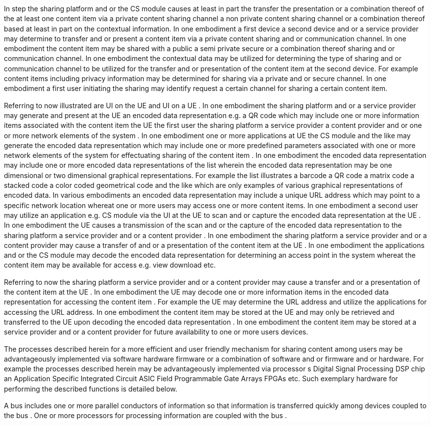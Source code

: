 In step the sharing platform and or the CS module causes at least in part the transfer the presentation or a combination thereof of the at least one content item via a private content sharing channel a non private content sharing channel or a combination thereof based at least in part on the contextual information. In one embodiment a first device a second device and or a service provider may determine to transfer and or present a content item via a private content sharing and or communication channel. In one embodiment the content item may be shared with a public a semi private secure or a combination thereof sharing and or communication channel. In one embodiment the contextual data may be utilized for determining the type of sharing and or communication channel to be utilized for the transfer and or presentation of the content item at the second device. For example content items including privacy information may be determined for sharing via a private and or secure channel. In one embodiment a first user initiating the sharing may identify request a certain channel for sharing a certain content item.

Referring to now illustrated are UI on the UE and UI on a UE . In one embodiment the sharing platform and or a service provider may generate and present at the UE an encoded data representation e.g. a QR code which may include one or more information items associated with the content item the UE the first user the sharing platform a service provider a content provider and or one or more network elements of the system . In one embodiment one or more applications at UE the CS module and the like may generate the encoded data representation which may include one or more predefined parameters associated with one or more network elements of the system for effectuating sharing of the content item . In one embodiment the encoded data representation may include one or more encoded data representations of the list wherein the encoded data representation may be one dimensional or two dimensional graphical representations. For example the list illustrates a barcode a QR code a matrix code a stacked code a color coded geometrical code and the like which are only examples of various graphical representations of encoded data. In various embodiments an encoded data representation may include a unique URL address which may point to a specific network location whereat one or more users may access one or more content items. In one embodiment a second user may utilize an application e.g. CS module via the UI at the UE to scan and or capture the encoded data representation at the UE . In one embodiment the UE causes a transmission of the scan and or the capture of the encoded data representation to the sharing platform a service provider and or a content provider . In one embodiment the sharing platform a service provider and or a content provider may cause a transfer of and or a presentation of the content item at the UE . In one embodiment the applications and or the CS module may decode the encoded data representation for determining an access point in the system whereat the content item may be available for access e.g. view download etc. 

Referring to now the sharing platform a service provider and or a content provider may cause a transfer and or a presentation of the content item at the UE . In one embodiment the UE may decode one or more information items in the encoded data representation for accessing the content item . For example the UE may determine the URL address and utilize the applications for accessing the URL address. In one embodiment the content item may be stored at the UE and may only be retrieved and transferred to the UE upon decoding the encoded data representation . In one embodiment the content item may be stored at a service provider and or a content provider for future availability to one or more users devices.

The processes described herein for a more efficient and user friendly mechanism for sharing content among users may be advantageously implemented via software hardware firmware or a combination of software and or firmware and or hardware. For example the processes described herein may be advantageously implemented via processor s Digital Signal Processing DSP chip an Application Specific Integrated Circuit ASIC Field Programmable Gate Arrays FPGAs etc. Such exemplary hardware for performing the described functions is detailed below.

A bus includes one or more parallel conductors of information so that information is transferred quickly among devices coupled to the bus . One or more processors for processing information are coupled with the bus .
